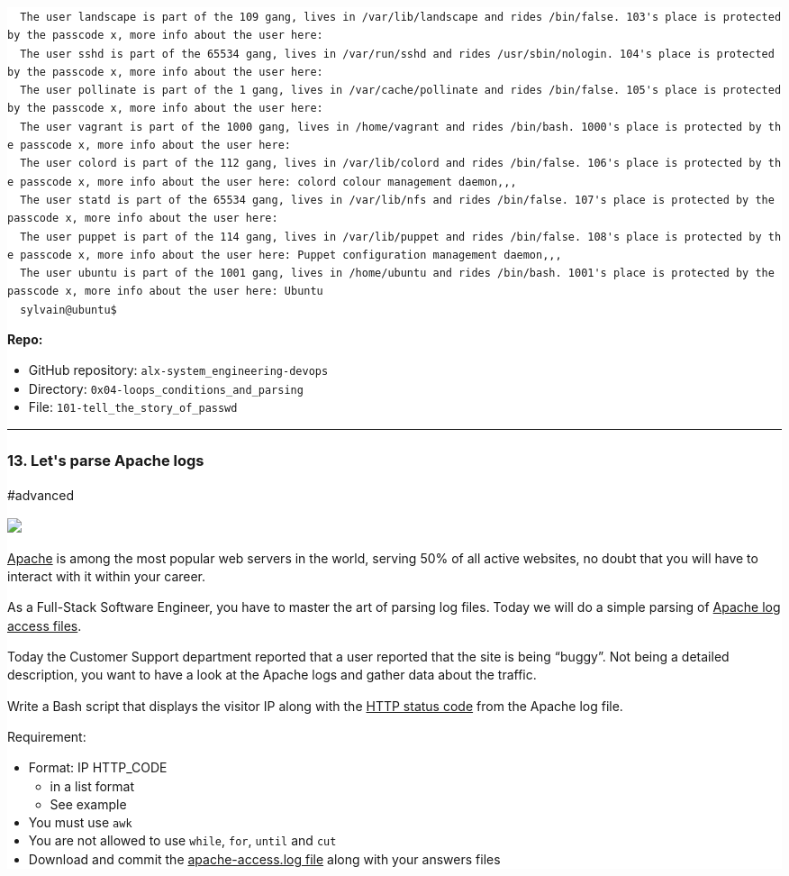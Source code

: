    ```
     The user landscape is part of the 109 gang, lives in /var/lib/landscape and rides /bin/false. 103's place is protected by the passcode x, more info about the user here: 
     The user sshd is part of the 65534 gang, lives in /var/run/sshd and rides /usr/sbin/nologin. 104's place is protected by the passcode x, more info about the user here: 
     The user pollinate is part of the 1 gang, lives in /var/cache/pollinate and rides /bin/false. 105's place is protected by the passcode x, more info about the user here: 
     The user vagrant is part of the 1000 gang, lives in /home/vagrant and rides /bin/bash. 1000's place is protected by the passcode x, more info about the user here: 
     The user colord is part of the 112 gang, lives in /var/lib/colord and rides /bin/false. 106's place is protected by the passcode x, more info about the user here: colord colour management daemon,,,
     The user statd is part of the 65534 gang, lives in /var/lib/nfs and rides /bin/false. 107's place is protected by the passcode x, more info about the user here: 
     The user puppet is part of the 114 gang, lives in /var/lib/puppet and rides /bin/false. 108's place is protected by the passcode x, more info about the user here: Puppet configuration management daemon,,,
     The user ubuntu is part of the 1001 gang, lives in /home/ubuntu and rides /bin/bash. 1001's place is protected by the passcode x, more info about the user here: Ubuntu
     sylvain@ubuntu$
   ```   
 
 **Repo:**
 
 -   GitHub repository: `alx-system_engineering-devops`
 -   Directory: `0x04-loops_conditions_and_parsing`
 -   File: `101-tell_the_story_of_passwd`
 
--------------

 ### 13\. Let's parse Apache logs
 
 #advanced
 
 ![](https://intranet.alxswe.com/images/contents/sysadmin/projects/80/such_awk.jpg)
 
 [Apache](https://en.wikipedia.org/wiki/Apache_HTTP_Server) is among the most popular web servers in the world, serving 50% of all active websites, no doubt that you will have to interact with it within your career.
 
 As a Full-Stack Software Engineer, you have to master the art of parsing log files. Today we will do a simple parsing of [Apache log access files](http://intranet-projects-files.s3.amazonaws.com/holbertonschool-sysadmin_devops/80/apache-access.log "Apache log access files").
 
 Today the Customer Support department reported that a user reported that the site is being “buggy”. Not being a detailed description, you want to have a look at the Apache logs and gather data about the traffic.
 
 Write a Bash script that displays the visitor IP along with the [HTTP status code](https://en.wikipedia.org/wiki/List_of_HTTP_status_codes) from the Apache log file.
 
 Requirement:
 
 -   Format: IP HTTP\_CODE
     -   in a list format
     -   See example
 -   You must use `awk`
 -   You are not allowed to use `while`, `for`, `until` and `cut`
 -   Download and commit the [apache-access.log file](https://intranet-projects-files.s3.amazonaws.com/holbertonschool-sysadmin_devops/80/apache-access.log "apache-access.log file") along with your answers files
 
